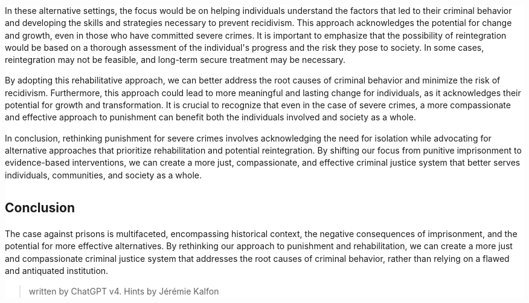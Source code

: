 In these alternative settings, the focus would be on helping individuals understand the factors that led to their criminal behavior and developing the skills and strategies necessary to prevent recidivism. This approach acknowledges the potential for change and growth, even in those who have committed severe crimes. It is important to emphasize that the possibility of reintegration would be based on a thorough assessment of the individual's progress and the risk they pose to society. In some cases, reintegration may not be feasible, and long-term secure treatment may be necessary.

By adopting this rehabilitative approach, we can better address the root causes of criminal behavior and minimize the risk of recidivism. Furthermore, this approach could lead to more meaningful and lasting change for individuals, as it acknowledges their potential for growth and transformation. It is crucial to recognize that even in the case of severe crimes, a more compassionate and effective approach to punishment can benefit both the individuals involved and society as a whole.

In conclusion, rethinking punishment for severe crimes involves acknowledging the need for isolation while advocating for alternative approaches that prioritize rehabilitation and potential reintegration. By shifting our focus from punitive imprisonment to evidence-based interventions, we can create a more just, compassionate, and effective criminal justice system that better serves individuals, communities, and society as a whole.

## Conclusion

The case against prisons is multifaceted, encompassing historical context, the negative consequences of imprisonment, and the potential for more effective alternatives. By rethinking our approach to punishment and rehabilitation, we can create a more just and compassionate criminal justice system that addresses the root causes of criminal behavior, rather than relying on a flawed and antiquated institution.

> written by ChatGPT v4. Hints by Jérémie Kalfon
